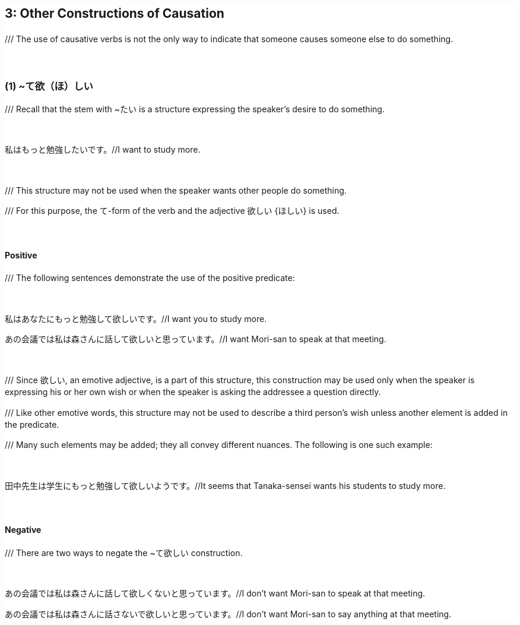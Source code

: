 ## 3: Other Constructions of Causation

/// The use of causative verbs is not the only way to indicate that someone causes someone else to do something.

<br>

### (1) ~て欲（ほ）しい

/// Recall that the stem with ~たい is a structure expressing the speaker’s desire to do something.

<br>

私はもっと勉強したいです。//I want to study more.

<br>

/// This structure may not be used when the speaker wants other people do something.

/// For this purpose, the て-form of the verb and the adjective 欲しい {ほしい} is used.

<br>

#### Positive

/// The following sentences demonstrate the use of the positive predicate:

<br>

私はあなたにもっと勉強して欲しいです。//I want you to study more.

あの会議では私は森さんに話して欲しいと思っています。//I want Mori-san to speak at that meeting.

<br>

/// Since 欲しい, an emotive adjective, is a part of this structure, this construction may be used only when the speaker is expressing his or her own wish or when the speaker is asking the addressee a question directly.

/// Like other emotive words, this structure may not be used to describe a third person’s wish unless another element is added in the predicate.

/// Many such elements may be added; they all convey different nuances. The following is one such example:

<br>

田中先生は学生にもっと勉強して欲しいようです。//It seems that Tanaka-sensei wants his students to study more.

<br>

#### Negative

/// There are two ways to negate the ~て欲しい construction.

<br>

あの会議では私は森さんに話して欲しくないと思っています。//I don’t want Mori-san to speak at that meeting.

あの会議では私は森さんに話さないで欲しいと思っています。//I don’t want Mori-san to say anything at that meeting.
